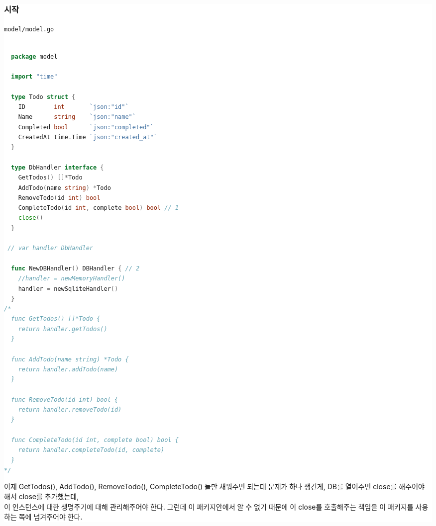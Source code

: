 ### 시작
<code>model/model.go</code>
``` Go 

  package model

  import "time"

  type Todo struct {
    ID        int       `json:"id"`
    Name      string    `json:"name"`
    Completed bool      `json:"completed"`
    CreatedAt time.Time `json:"created_at"`
  }

  type DbHandler interface {
    GetTodos() []*Todo
    AddTodo(name string) *Todo
    RemoveTodo(id int) bool
    CompleteTodo(id int, complete bool) bool // 1
    close() 
  }

 // var handler DbHandler

  func NewDBHandler() DBHandler { // 2
    //handler = newMemoryHandler()
    handler = newSqliteHandler()
  }
/*
  func GetTodos() []*Todo {
    return handler.getTodos()
  }

  func AddTodo(name string) *Todo {
    return handler.addTodo(name)
  }

  func RemoveTodo(id int) bool {
    return handler.removeTodo(id)
  }

  func CompleteTodo(id int, complete bool) bool {
    return handler.completeTodo(id, complete)
  }
*/

```
이제 GetTodos(), AddTodo(), RemoveTodo(), CompleteTodo() 들만 채워주면 되는데 문제가 하나 생긴게, DB를 열어주면 close를 해주어야 해서 close를 추가했는데, <br />
이 인스턴스에 대한 생명주기에 대해 관리해주어야 한다. 그런데 이 패키지안에서 알 수 없기 때문에 이 close를 호출해주는 책임을 이 패키지를 사용하는 쪽에 넘겨주어야 한다. <br />
